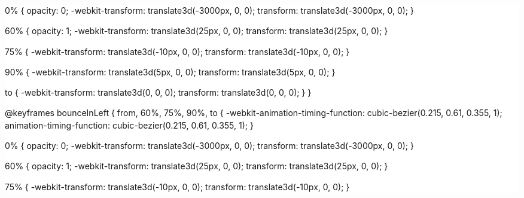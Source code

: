   0% {
    opacity: 0;
    -webkit-transform: translate3d(-3000px, 0, 0);
    transform: translate3d(-3000px, 0, 0);
  }

  60% {
    opacity: 1;
    -webkit-transform: translate3d(25px, 0, 0);
    transform: translate3d(25px, 0, 0);
  }

  75% {
    -webkit-transform: translate3d(-10px, 0, 0);
    transform: translate3d(-10px, 0, 0);
  }

  90% {
    -webkit-transform: translate3d(5px, 0, 0);
    transform: translate3d(5px, 0, 0);
  }

  to {
    -webkit-transform: translate3d(0, 0, 0);
    transform: translate3d(0, 0, 0);
  }
}

@keyframes bounceInLeft {
  from,
  60%,
  75%,
  90%,
  to {
    -webkit-animation-timing-function: cubic-bezier(0.215, 0.61, 0.355, 1);
    animation-timing-function: cubic-bezier(0.215, 0.61, 0.355, 1);
  }

  0% {
    opacity: 0;
    -webkit-transform: translate3d(-3000px, 0, 0);
    transform: translate3d(-3000px, 0, 0);
  }

  60% {
    opacity: 1;
    -webkit-transform: translate3d(25px, 0, 0);
    transform: translate3d(25px, 0, 0);
  }

  75% {
    -webkit-transform: translate3d(-10px, 0, 0);
    transform: translate3d(-10px, 0, 0);
  }
